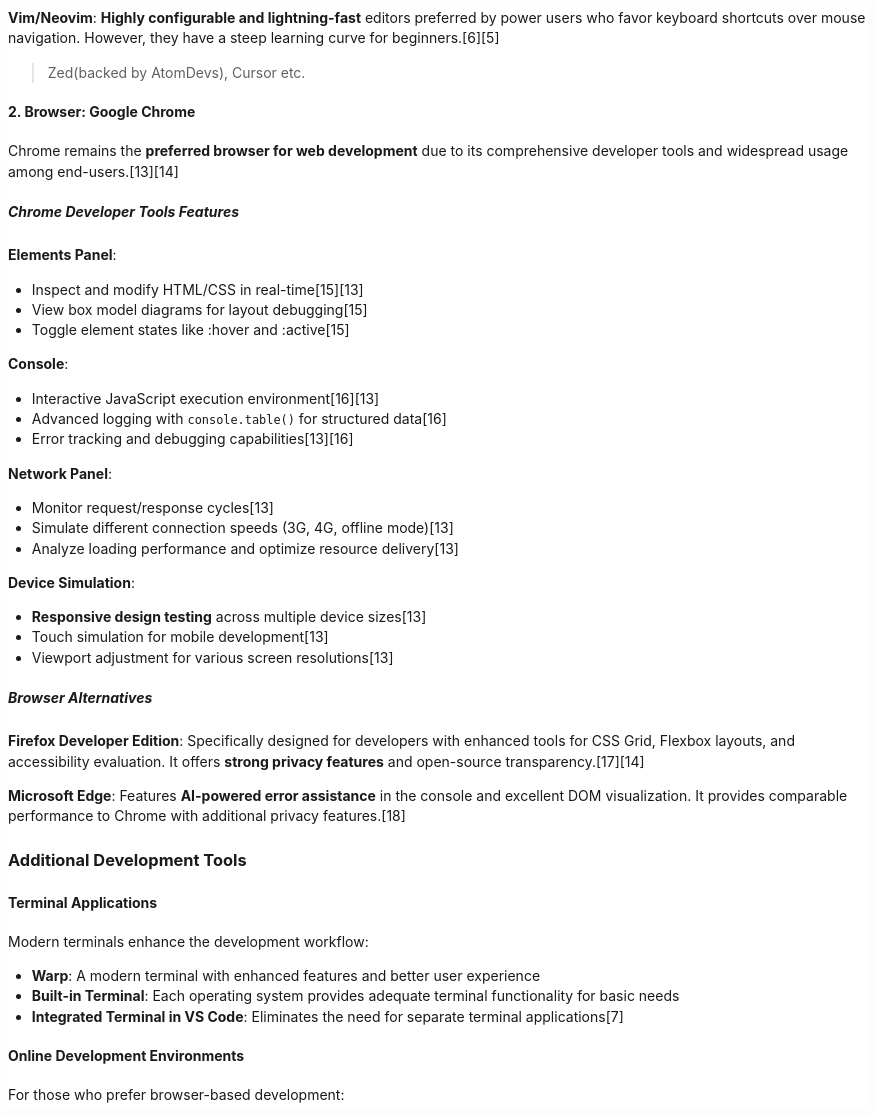 **Vim/Neovim**: **Highly configurable and lightning-fast** editors preferred by power users who favor keyboard shortcuts over mouse navigation. However, they have a steep learning curve for beginners.[6][5]

> Zed(backed by AtomDevs), Cursor etc.

#### 2. Browser: Google Chrome

Chrome remains the **preferred browser for web development** due to its comprehensive developer tools and widespread usage among end-users.[13][14]

##### Chrome Developer Tools Features

**Elements Panel**: 
- Inspect and modify HTML/CSS in real-time[15][13]
- View box model diagrams for layout debugging[15]
- Toggle element states like :hover and :active[15]

**Console**:
- Interactive JavaScript execution environment[16][13]
- Advanced logging with `console.table()` for structured data[16]
- Error tracking and debugging capabilities[13][16]

**Network Panel**:
- Monitor request/response cycles[13]
- Simulate different connection speeds (3G, 4G, offline mode)[13]
- Analyze loading performance and optimize resource delivery[13]

**Device Simulation**:
- **Responsive design testing** across multiple device sizes[13]
- Touch simulation for mobile development[13]
- Viewport adjustment for various screen resolutions[13]

##### Browser Alternatives

**Firefox Developer Edition**: Specifically designed for developers with enhanced tools for CSS Grid, Flexbox layouts, and accessibility evaluation. It offers **strong privacy features** and open-source transparency.[17][14]

**Microsoft Edge**: Features **AI-powered error assistance** in the console and excellent DOM visualization. It provides comparable performance to Chrome with additional privacy features.[18]

### Additional Development Tools

#### Terminal Applications

Modern terminals enhance the development workflow:
- **Warp**: A modern terminal with enhanced features and better user experience
- **Built-in Terminal**: Each operating system provides adequate terminal functionality for basic needs
- **Integrated Terminal in VS Code**: Eliminates the need for separate terminal applications[7]

#### Online Development Environments

For those who prefer browser-based development:
